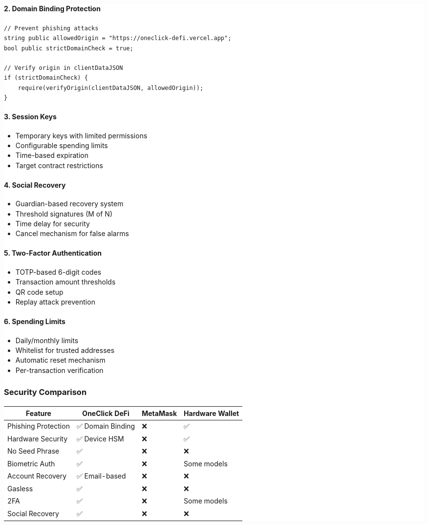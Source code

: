 #### 2. **Domain Binding Protection**
```solidity
// Prevent phishing attacks
string public allowedOrigin = "https://oneclick-defi.vercel.app";
bool public strictDomainCheck = true;

// Verify origin in clientDataJSON
if (strictDomainCheck) {
    require(verifyOrigin(clientDataJSON, allowedOrigin));
}
```

#### 3. **Session Keys**
- Temporary keys with limited permissions
- Configurable spending limits
- Time-based expiration
- Target contract restrictions

#### 4. **Social Recovery**
- Guardian-based recovery system
- Threshold signatures (M of N)
- Time delay for security
- Cancel mechanism for false alarms

#### 5. **Two-Factor Authentication**
- TOTP-based 6-digit codes
- Transaction amount thresholds
- QR code setup
- Replay attack prevention

#### 6. **Spending Limits**
- Daily/monthly limits
- Whitelist for trusted addresses
- Automatic reset mechanism
- Per-transaction verification

### Security Comparison

| Feature | OneClick DeFi | MetaMask | Hardware Wallet |
|---------|--------------|----------|-----------------|
| Phishing Protection | ✅ Domain Binding | ❌ | ✅ |
| Hardware Security | ✅ Device HSM | ❌ | ✅ |
| No Seed Phrase | ✅ | ❌ | ❌ |
| Biometric Auth | ✅ | ❌ | Some models |
| Account Recovery | ✅ Email-based | ❌ | ❌ |
| Gasless | ✅ | ❌ | ❌ |
| 2FA | ✅ | ❌ | Some models |
| Social Recovery | ✅ | ❌ | ❌ |
